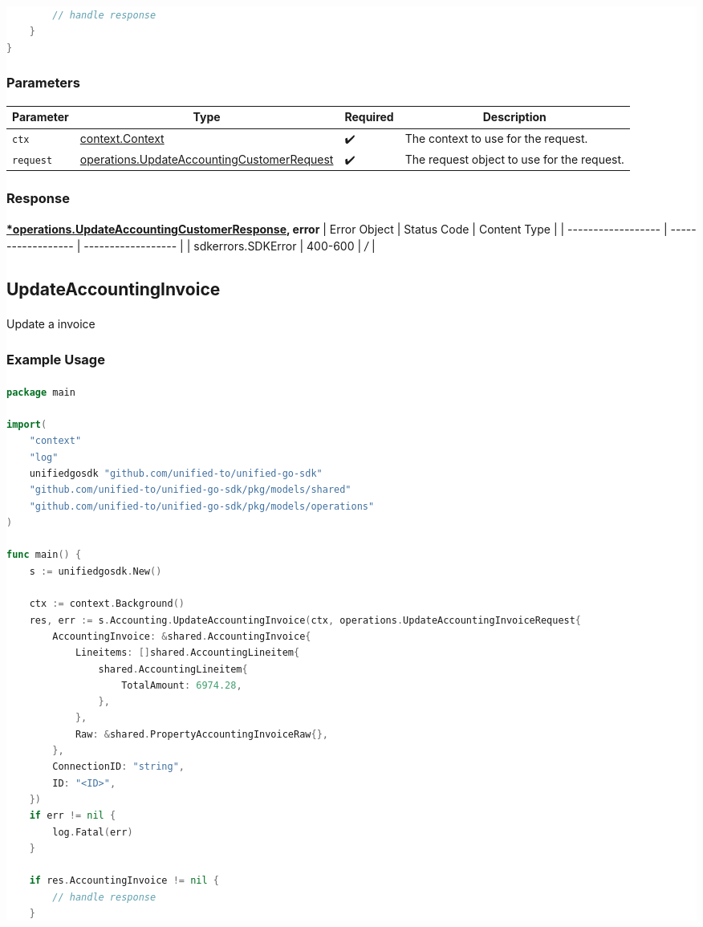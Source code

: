 ```go
        // handle response
    }
}
```

### Parameters

| Parameter                                                                                                    | Type                                                                                                         | Required                                                                                                     | Description                                                                                                  |
| ------------------------------------------------------------------------------------------------------------ | ------------------------------------------------------------------------------------------------------------ | ------------------------------------------------------------------------------------------------------------ | ------------------------------------------------------------------------------------------------------------ |
| `ctx`                                                                                                        | [context.Context](https://pkg.go.dev/context#Context)                                                        | :heavy_check_mark:                                                                                           | The context to use for the request.                                                                          |
| `request`                                                                                                    | [operations.UpdateAccountingCustomerRequest](../../pkg/models/operations/updateaccountingcustomerrequest.md) | :heavy_check_mark:                                                                                           | The request object to use for the request.                                                                   |


### Response

**[*operations.UpdateAccountingCustomerResponse](../../pkg/models/operations/updateaccountingcustomerresponse.md), error**
| Error Object       | Status Code        | Content Type       |
| ------------------ | ------------------ | ------------------ |
| sdkerrors.SDKError | 400-600            | */*                |

## UpdateAccountingInvoice

Update a invoice

### Example Usage

```go
package main

import(
	"context"
	"log"
	unifiedgosdk "github.com/unified-to/unified-go-sdk"
	"github.com/unified-to/unified-go-sdk/pkg/models/shared"
	"github.com/unified-to/unified-go-sdk/pkg/models/operations"
)

func main() {
    s := unifiedgosdk.New()

    ctx := context.Background()
    res, err := s.Accounting.UpdateAccountingInvoice(ctx, operations.UpdateAccountingInvoiceRequest{
        AccountingInvoice: &shared.AccountingInvoice{
            Lineitems: []shared.AccountingLineitem{
                shared.AccountingLineitem{
                    TotalAmount: 6974.28,
                },
            },
            Raw: &shared.PropertyAccountingInvoiceRaw{},
        },
        ConnectionID: "string",
        ID: "<ID>",
    })
    if err != nil {
        log.Fatal(err)
    }

    if res.AccountingInvoice != nil {
        // handle response
    }
```
